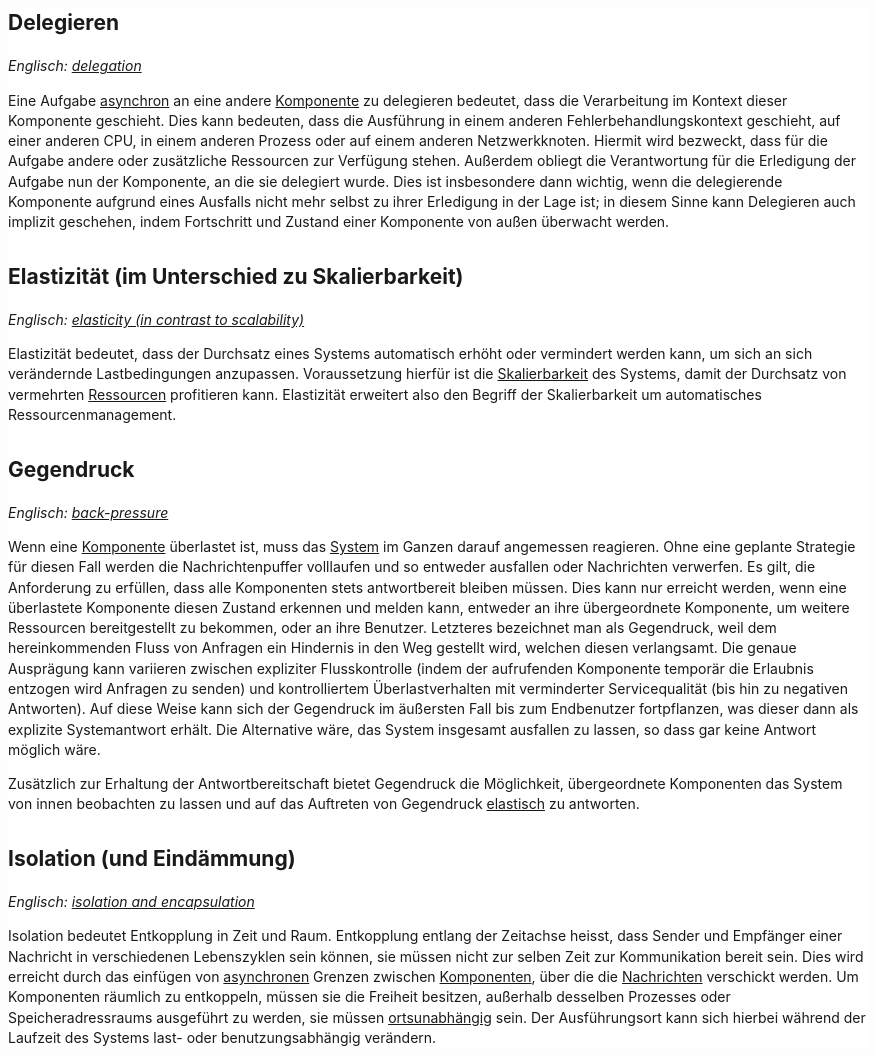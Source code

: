 ## <a name="Delegation"></a>Delegieren
*Englisch: [delegation](/glossary#Delegation)*

Eine Aufgabe [asynchron](#Asynchronous) an eine andere [Komponente](#Component) zu delegieren bedeutet, dass die Verarbeitung im Kontext dieser Komponente geschieht. Dies kann bedeuten, dass die Ausführung in einem anderen Fehlerbehandlungskontext geschieht, auf einer anderen CPU, in einem anderen Prozess oder auf einem anderen Netzwerkknoten. Hiermit wird bezweckt, dass für die Aufgabe andere oder zusätzliche Ressourcen zur Verfügung stehen. Außerdem obliegt die Verantwortung für die Erledigung der Aufgabe nun der Komponente, an die sie delegiert wurde. Dies ist insbesondere dann wichtig, wenn die delegierende Komponente aufgrund eines Ausfalls nicht mehr selbst zu ihrer Erledigung in der Lage ist; in diesem Sinne kann Delegieren auch implizit geschehen, indem Fortschritt und Zustand einer Komponente von außen überwacht werden.

## <a name="Elasticity"></a>Elastizität (im Unterschied zu Skalierbarkeit)
*Englisch: [elasticity (in contrast to scalability)](/glossary#Elasticity)*

Elastizität bedeutet, dass der Durchsatz eines Systems automatisch erhöht oder vermindert werden kann, um sich an sich verändernde Lastbedingungen anzupassen. Voraussetzung hierfür ist die [Skalierbarkeit](#Scalability) des Systems, damit der Durchsatz von vermehrten [Ressourcen](#Resource) profitieren kann. Elastizität erweitert also den Begriff der Skalierbarkeit um automatisches Ressourcenmanagement.

## <a name="Back-Pressure"></a>Gegendruck
*Englisch: [back-pressure](/glossary#Back-Pressure)*

Wenn eine [Komponente](#Component) überlastet ist, muss das [System](#System) im Ganzen darauf angemessen reagieren. Ohne eine geplante Strategie für diesen Fall werden die Nachrichtenpuffer volllaufen und so entweder ausfallen oder Nachrichten verwerfen. Es gilt, die Anforderung zu erfüllen, dass alle Komponenten stets antwortbereit bleiben müssen. Dies kann nur erreicht werden, wenn eine überlastete Komponente diesen Zustand erkennen und melden kann, entweder an ihre übergeordnete Komponente, um weitere Ressourcen bereitgestellt zu bekommen, oder an ihre Benutzer. Letzteres bezeichnet man als Gegendruck, weil dem hereinkommenden Fluss von Anfragen ein Hindernis in den Weg gestellt wird, welchen diesen verlangsamt. Die genaue Ausprägung kann variieren zwischen expliziter Flusskontrolle (indem der aufrufenden Komponente temporär die Erlaubnis entzogen wird Anfragen zu senden) und kontrolliertem Überlastverhalten mit verminderter Servicequalität (bis hin zu negativen Antworten). Auf diese Weise kann sich der Gegendruck im äußersten Fall bis zum Endbenutzer fortpflanzen, was dieser dann als explizite Systemantwort erhält. Die Alternative wäre, das System insgesamt ausfallen zu lassen, so dass gar keine Antwort möglich wäre.

Zusätzlich zur Erhaltung der Antwortbereitschaft bietet Gegendruck die Möglichkeit, übergeordnete Komponenten das System von innen beobachten zu lassen und auf das Auftreten von Gegendruck [elastisch](#Elasticity) zu antworten.

## <a name="Isolation"></a>Isolation (und Eindämmung)
*Englisch: [isolation and encapsulation](/glossary#Isolation)*

Isolation bedeutet Entkopplung in Zeit und Raum. Entkopplung entlang der Zeitachse heisst, dass Sender und Empfänger einer Nachricht in verschiedenen Lebenszyklen sein können, sie müssen nicht zur selben Zeit zur Kommunikation bereit sein. Dies wird erreicht durch das einfügen von [asynchronen](#Asynchronous) Grenzen zwischen [Komponenten](#Component), über die die [Nachrichten](#Message-Driven) verschickt werden. Um Komponenten räumlich zu entkoppeln, müssen sie die Freiheit besitzen, außerhalb desselben Prozesses oder Speicheradressraums ausgeführt zu werden, sie müssen [ortsunabhängig](#Location-Transparency) sein. Der Ausführungsort kann sich hierbei während der Laufzeit des Systems last- oder benutzungsabhängig verändern.
